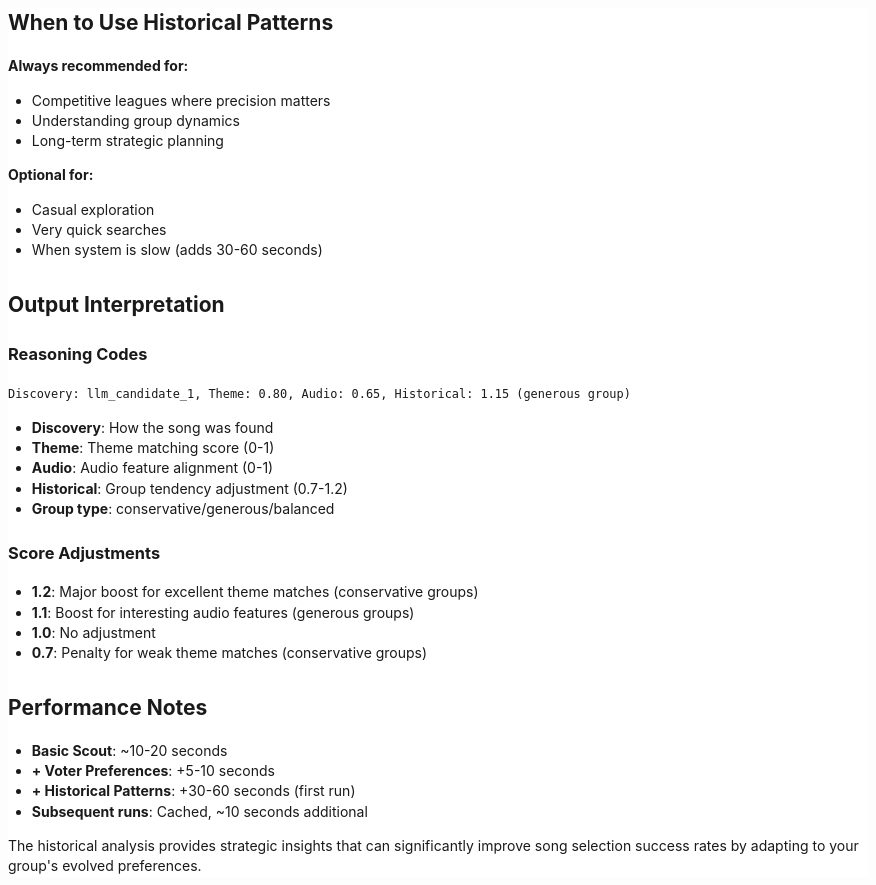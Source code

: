 ## When to Use Historical Patterns

**Always recommended for:**
- Competitive leagues where precision matters
- Understanding group dynamics
- Long-term strategic planning

**Optional for:**
- Casual exploration
- Very quick searches
- When system is slow (adds 30-60 seconds)

## Output Interpretation

### Reasoning Codes
```
Discovery: llm_candidate_1, Theme: 0.80, Audio: 0.65, Historical: 1.15 (generous group)
```

- **Discovery**: How the song was found
- **Theme**: Theme matching score (0-1)
- **Audio**: Audio feature alignment (0-1)  
- **Historical**: Group tendency adjustment (0.7-1.2)
- **Group type**: conservative/generous/balanced

### Score Adjustments
- **1.2**: Major boost for excellent theme matches (conservative groups)
- **1.1**: Boost for interesting audio features (generous groups)
- **1.0**: No adjustment
- **0.7**: Penalty for weak theme matches (conservative groups)

## Performance Notes

- **Basic Scout**: ~10-20 seconds
- **+ Voter Preferences**: +5-10 seconds  
- **+ Historical Patterns**: +30-60 seconds (first run)
- **Subsequent runs**: Cached, ~10 seconds additional

The historical analysis provides strategic insights that can significantly improve song selection success rates by adapting to your group's evolved preferences.